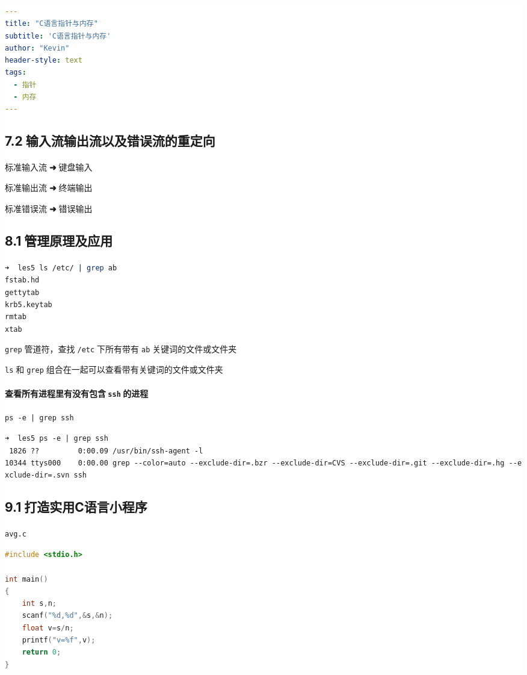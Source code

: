```yaml
---
title: "C语言指针与内存"
subtitle: 'C语言指针与内存'
author: "Kevin"
header-style: text
tags:
  - 指针
  - 内存
---
```


## 7.2 输入流输出流以及错误流的重定向

标准输入流  **➜**  键盘输入

标准输出流  **➜**  终端输出

标准错误流  **➜**  错误输出



## 8.1 管理原理及应用

```bash
➜  les5 ls /etc/ | grep ab
fstab.hd
gettytab
krb5.keytab
rmtab
xtab
```

`grep` 管道符，查找 `/etc` 下所有带有 `ab` 关键词的文件或文件夹

`ls` 和 `grep` 组合在一起可以查看带有关键词的文件或文件夹

#### 查看所有进程里有没有包含 `ssh` 的进程

`ps -e | grep ssh`

```
➜  les5 ps -e | grep ssh
 1826 ??         0:00.09 /usr/bin/ssh-agent -l
10344 ttys000    0:00.00 grep --color=auto --exclude-dir=.bzr --exclude-dir=CVS --exclude-dir=.git --exclude-dir=.hg --exclude-dir=.svn ssh
```



## 9.1 打造实用C语言小程序

`avg.c`

```c
#include <stdio.h>
  
int main()
{
    int s,n;
    scanf("%d,%d",&s,&n);
    float v=s/n;
    printf("v=%f",v);
    return 0;
}
```

